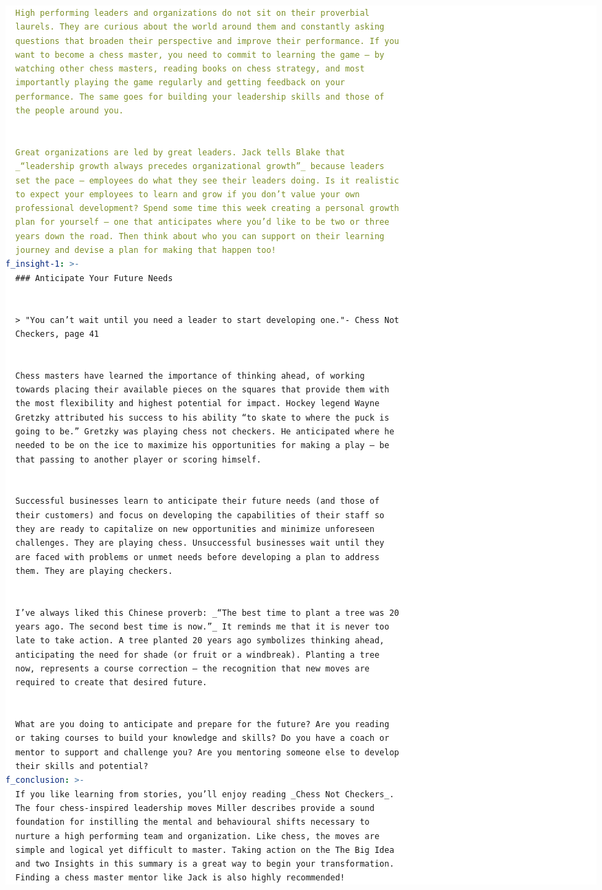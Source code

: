 ```yaml
  High performing leaders and organizations do not sit on their proverbial
  laurels. They are curious about the world around them and constantly asking
  questions that broaden their perspective and improve their performance. If you
  want to become a chess master, you need to commit to learning the game – by
  watching other chess masters, reading books on chess strategy, and most
  importantly playing the game regularly and getting feedback on your
  performance. The same goes for building your leadership skills and those of
  the people around you.


  Great organizations are led by great leaders. Jack tells Blake that
  _“leadership growth always precedes organizational growth”_ because leaders
  set the pace – employees do what they see their leaders doing. Is it realistic
  to expect your employees to learn and grow if you don’t value your own
  professional development? Spend some time this week creating a personal growth
  plan for yourself – one that anticipates where you’d like to be two or three
  years down the road. Then think about who you can support on their learning
  journey and devise a plan for making that happen too!
f_insight-1: >-
  ### Anticipate Your Future Needs


  > "You can’t wait until you need a leader to start developing one."- Chess Not
  Checkers, page 41


  Chess masters have learned the importance of thinking ahead, of working
  towards placing their available pieces on the squares that provide them with
  the most flexibility and highest potential for impact. Hockey legend Wayne
  Gretzky attributed his success to his ability “to skate to where the puck is
  going to be.” Gretzky was playing chess not checkers. He anticipated where he
  needed to be on the ice to maximize his opportunities for making a play – be
  that passing to another player or scoring himself.


  Successful businesses learn to anticipate their future needs (and those of
  their customers) and focus on developing the capabilities of their staff so
  they are ready to capitalize on new opportunities and minimize unforeseen
  challenges. They are playing chess. Unsuccessful businesses wait until they
  are faced with problems or unmet needs before developing a plan to address
  them. They are playing checkers.


  I’ve always liked this Chinese proverb: _“The best time to plant a tree was 20
  years ago. The second best time is now.”_ It reminds me that it is never too
  late to take action. A tree planted 20 years ago symbolizes thinking ahead,
  anticipating the need for shade (or fruit or a windbreak). Planting a tree
  now, represents a course correction – the recognition that new moves are
  required to create that desired future.


  What are you doing to anticipate and prepare for the future? Are you reading
  or taking courses to build your knowledge and skills? Do you have a coach or
  mentor to support and challenge you? Are you mentoring someone else to develop
  their skills and potential?
f_conclusion: >-
  If you like learning from stories, you’ll enjoy reading _Chess Not Checkers_.
  The four chess-inspired leadership moves Miller describes provide a sound
  foundation for instilling the mental and behavioural shifts necessary to
  nurture a high performing team and organization. Like chess, the moves are
  simple and logical yet difficult to master. Taking action on the The Big Idea
  and two Insights in this summary is a great way to begin your transformation.
  Finding a chess master mentor like Jack is also highly recommended!
```